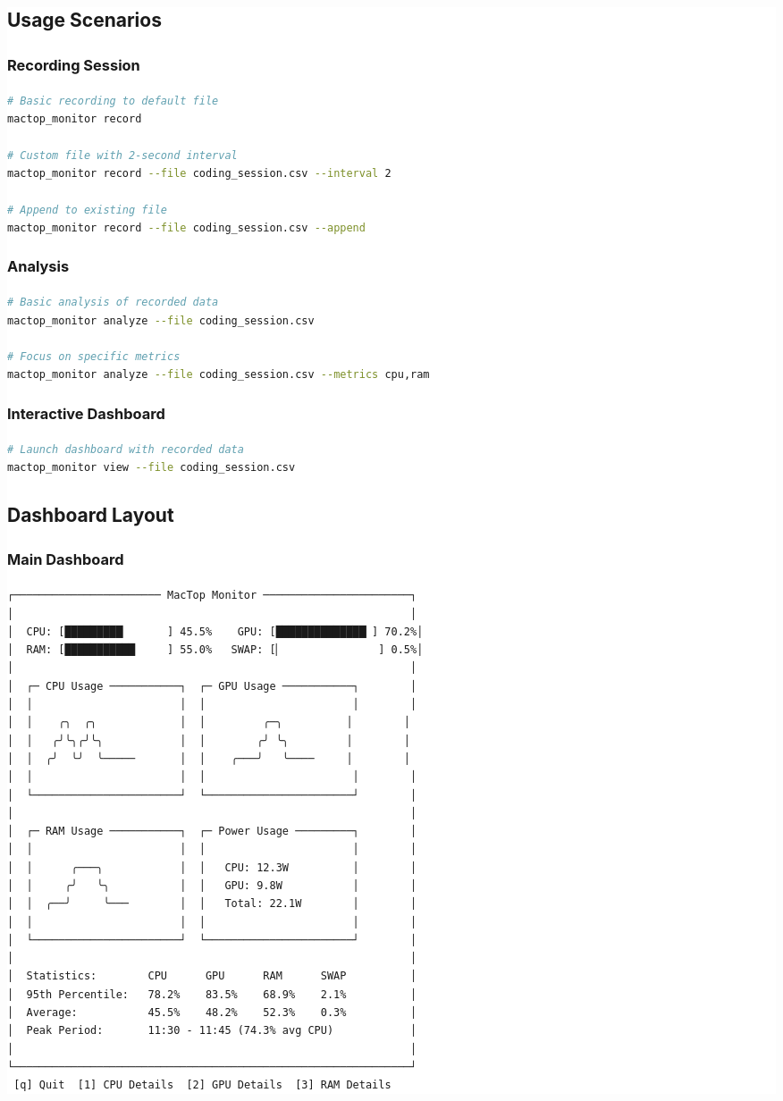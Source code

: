 ## Usage Scenarios

### Recording Session
```bash
# Basic recording to default file
mactop_monitor record

# Custom file with 2-second interval
mactop_monitor record --file coding_session.csv --interval 2

# Append to existing file
mactop_monitor record --file coding_session.csv --append
```

### Analysis
```bash
# Basic analysis of recorded data
mactop_monitor analyze --file coding_session.csv

# Focus on specific metrics
mactop_monitor analyze --file coding_session.csv --metrics cpu,ram
```

### Interactive Dashboard
```bash
# Launch dashboard with recorded data
mactop_monitor view --file coding_session.csv
```

## Dashboard Layout

### Main Dashboard
```
┌─────────────────────── MacTop Monitor ───────────────────────┐
│                                                              │
│  CPU: [█████████▏      ] 45.5%    GPU: [██████████████▏] 70.2%│
│  RAM: [███████████     ] 55.0%   SWAP: [▏               ] 0.5%│
│                                                              │
│  ┌─ CPU Usage ───────────┐  ┌─ GPU Usage ───────────┐        │
│  │                       │  │                       │        │
│  │    ╭╮  ╭╮             │  │         ╭─╮          │        │
│  │   ╭╯╰╮╭╯╰╮            │  │        ╭╯ ╰╮         │        │
│  │  ╭╯  ╰╯  ╰─────       │  │    ╭───╯   ╰────     │        │
│  │                       │  │                       │        │
│  └───────────────────────┘  └───────────────────────┘        │
│                                                              │
│  ┌─ RAM Usage ───────────┐  ┌─ Power Usage ─────────┐        │
│  │                       │  │                       │        │
│  │      ╭───╮            │  │   CPU: 12.3W          │        │
│  │     ╭╯   ╰╮           │  │   GPU: 9.8W           │        │
│  │  ╭──╯     ╰───        │  │   Total: 22.1W        │        │
│  │                       │  │                       │        │
│  └───────────────────────┘  └───────────────────────┘        │
│                                                              │
│  Statistics:        CPU      GPU      RAM      SWAP          │
│  95th Percentile:   78.2%    83.5%    68.9%    2.1%          │
│  Average:           45.5%    48.2%    52.3%    0.3%          │
│  Peak Period:       11:30 - 11:45 (74.3% avg CPU)            │
│                                                              │
└──────────────────────────────────────────────────────────────┘
 [q] Quit  [1] CPU Details  [2] GPU Details  [3] RAM Details
```
